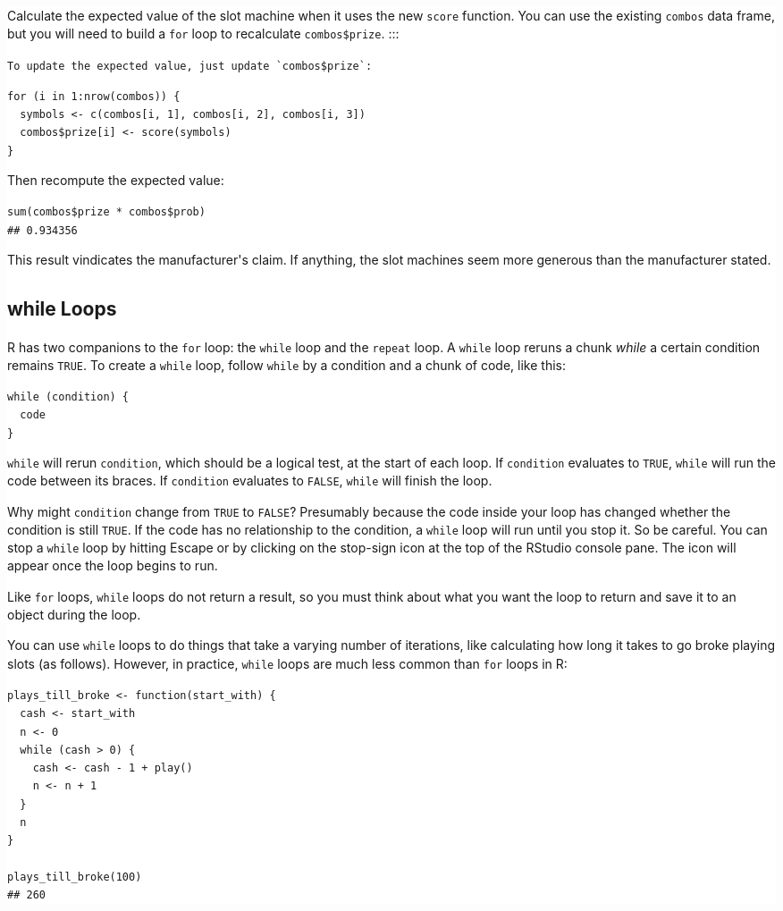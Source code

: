 Calculate the expected value of the slot machine when it uses the new `score` function. You can use the existing `combos` data frame, but you will need to build a `for` loop to recalculate `combos$prize`.
:::

``` {.solution}
To update the expected value, just update `combos$prize`:
```

``` {.r}
for (i in 1:nrow(combos)) {
  symbols <- c(combos[i, 1], combos[i, 2], combos[i, 3])
  combos$prize[i] <- score(symbols)
}
```

Then recompute the expected value:

``` {.r}
sum(combos$prize * combos$prob)
## 0.934356
```

This result vindicates the manufacturer's claim. If anything, the slot machines seem more generous than the manufacturer stated.

## while Loops

R has two companions to the `for` loop: the `while` loop and the `repeat` loop. A `while` loop reruns a chunk *while* a certain condition remains `TRUE`. To create a `while` loop, follow `while` by a condition and a chunk of code, like this:

``` {.r}
while (condition) {
  code
}
```

`while` will rerun `condition`, which should be a logical test, at the start of each loop. If `condition` evaluates to `TRUE`, `while` will run the code between its braces. If `condition` evaluates to `FALSE`, `while` will finish the loop.

Why might `condition` change from `TRUE` to `FALSE`? Presumably because the code inside your loop has changed whether the condition is still `TRUE`. If the code has no relationship to the condition, a `while` loop will run until you stop it. So be careful. You can stop a `while` loop by hitting Escape or by clicking on the stop-sign icon at the top of the RStudio console pane. The icon will appear once the loop begins to run.

Like `for` loops, `while` loops do not return a result, so you must think about what you want the loop to return and save it to an object during the loop.

You can use `while` loops to do things that take a varying number of iterations, like calculating how long it takes to go broke playing slots (as follows). However, in practice, `while` loops are much less common than `for` loops in R:

``` {.r}
plays_till_broke <- function(start_with) {
  cash <- start_with
  n <- 0
  while (cash > 0) {
    cash <- cash - 1 + play()
    n <- n + 1
  }
  n
}

plays_till_broke(100)
## 260
```
